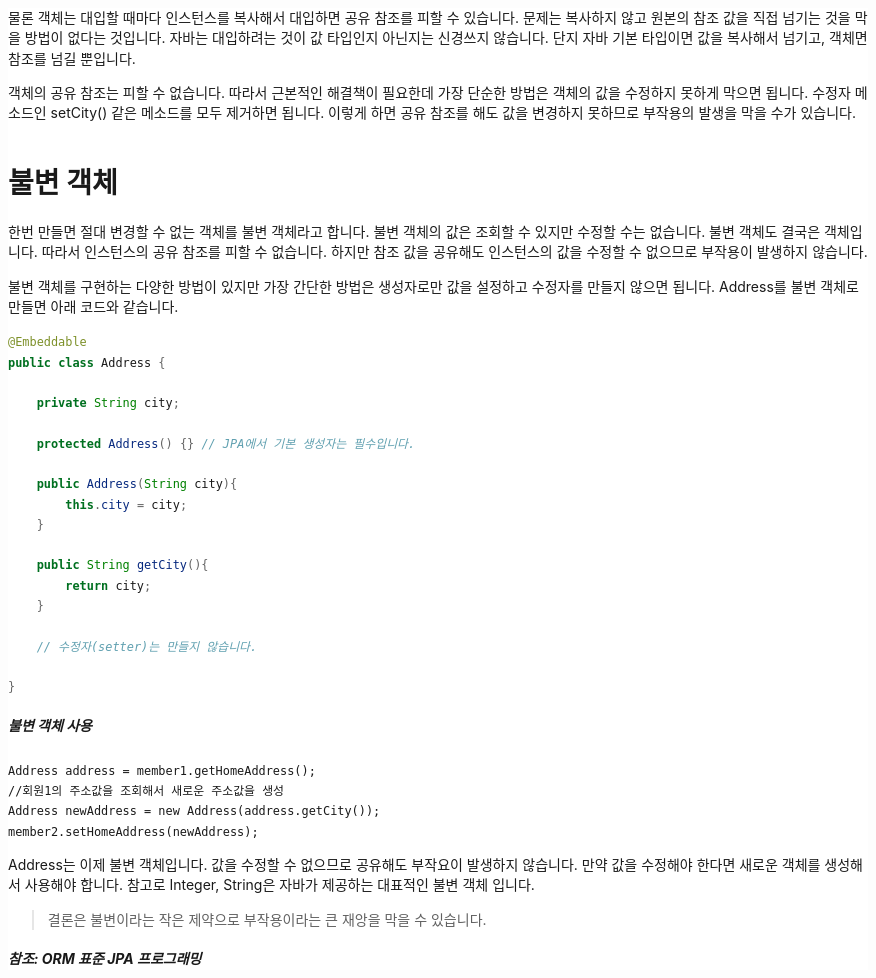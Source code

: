 
물론 객체는 대입할 때마다 인스턴스를 복사해서 대입하면 공유 참조를 피할 수 있습니다. 문제는 복사하지 않고 원본의 참조 값을 직접 넘기는 것을 막을 방법이 없다는 것입니다. 자바는 대입하려는 것이 값 타입인지 아닌지는 신경쓰지 않습니다. 단지 자바 기본 타입이면 값을 복사해서 넘기고, 객체면 참조를 넘길 뿐입니다.

객체의 공유 참조는 피할 수 없습니다. 따라서 근본적인 해결책이 필요한데 가장 단순한 방법은 객체의 값을 수정하지 못하게 막으면 됩니다. 수정자 메소드인 setCity() 같은 메소드를 모두 제거하면 됩니다. 이렇게 하면 공유 참조를 해도 값을 변경하지 못하므로 부작용의 발생을 막을 수가 있습니다.


# 불변 객체

한번 만들면 절대 변경할 수 없는 객체를 불변 객체라고 합니다. 불변 객체의 값은 조회할 수 있지만 수정할 수는 없습니다. 불변 객체도 결국은 객체입니다. 따라서 인스턴스의 공유 참조를 피할 수 없습니다. 하지만 참조 값을 공유해도 인스턴스의 값을 수정할 수 없으므로 부작용이 발생하지 않습니다.

불변 객체를 구현하는 다양한 방법이 있지만 가장 간단한 방법은 생성자로만 값을 설정하고 수정자를 만들지 않으면 됩니다. Address를 불변 객체로 만들면 아래 코드와 같습니다.

```java
@Embeddable
public class Address {

    private String city;
    
    protected Address() {} // JPA에서 기본 생성자는 필수입니다.
    
    public Address(String city){
        this.city = city;
    }
    
    public String getCity(){
        return city;
    }

    // 수정자(setter)는 만들지 않습니다.

}
```

##### 불변 객체 사용
```
Address address = member1.getHomeAddress();
//회원1의 주소값을 조회해서 새로운 주소값을 생성
Address newAddress = new Address(address.getCity());
member2.setHomeAddress(newAddress);
```

Address는 이제 불변 객체입니다. 값을 수정할 수 없으므로 공유해도 부작요이 발생하지 않습니다. 만약 값을 수정해야 한다면 새로운 객체를 생성해서 사용해야 합니다. 참고로 Integer, String은 자바가 제공하는 대표적인 불변 객체 입니다.

> 결론은 불변이라는 작은 제약으로 부작용이라는 큰 재앙을 막을 수 있습니다.


##### 참조: ORM 표준 JPA 프로그래밍
